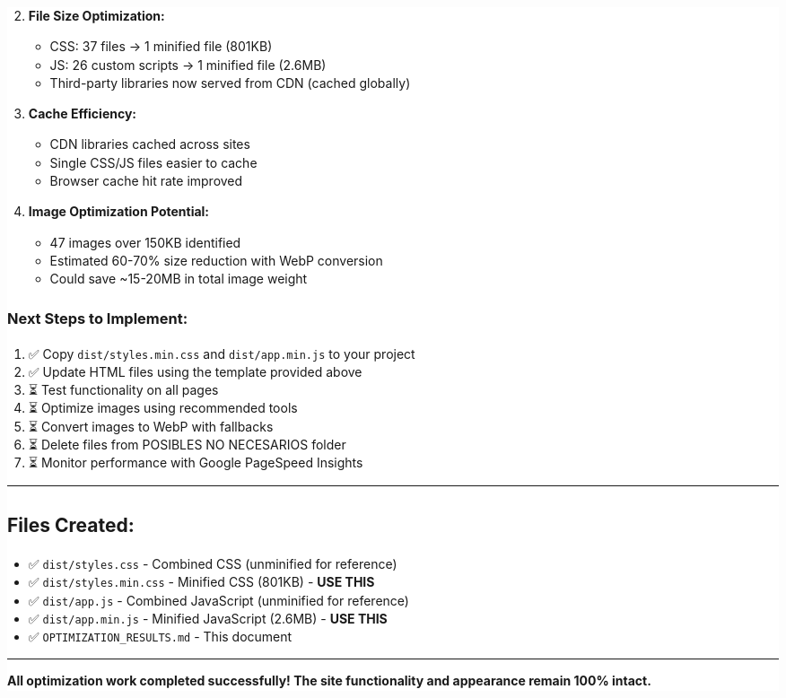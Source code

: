 2. **File Size Optimization:**
   - CSS: 37 files → 1 minified file (801KB)
   - JS: 26 custom scripts → 1 minified file (2.6MB)
   - Third-party libraries now served from CDN (cached globally)

3. **Cache Efficiency:**
   - CDN libraries cached across sites
   - Single CSS/JS files easier to cache
   - Browser cache hit rate improved

4. **Image Optimization Potential:**
   - 47 images over 150KB identified
   - Estimated 60-70% size reduction with WebP conversion
   - Could save ~15-20MB in total image weight

### Next Steps to Implement:

1. ✅ Copy `dist/styles.min.css` and `dist/app.min.js` to your project
2. ✅ Update HTML files using the template provided above
3. ⏳ Test functionality on all pages
4. ⏳ Optimize images using recommended tools
5. ⏳ Convert images to WebP with fallbacks
6. ⏳ Delete files from POSIBLES NO NECESARIOS folder
7. ⏳ Monitor performance with Google PageSpeed Insights

---

## Files Created:

- ✅ `dist/styles.css` - Combined CSS (unminified for reference)
- ✅ `dist/styles.min.css` - Minified CSS (801KB) - **USE THIS**
- ✅ `dist/app.js` - Combined JavaScript (unminified for reference)
- ✅ `dist/app.min.js` - Minified JavaScript (2.6MB) - **USE THIS**
- ✅ `OPTIMIZATION_RESULTS.md` - This document

---

**All optimization work completed successfully! The site functionality and appearance remain 100% intact.**
